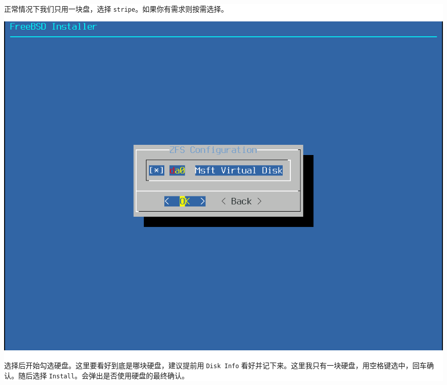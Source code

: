 正常情况下我们只用一块盘，选择 `stripe`。如果你有需求则按需选择。

![选择硬盘](./assests/13-14-choose-zfs-disk.png "选择硬盘")

选择后开始勾选硬盘。这里要看好到底是哪块硬盘，建议提前用 `Disk Info` 看好并记下来。这里我只有一块硬盘，用空格键选中，回车确认。随后选择 `Install`。会弹出是否使用硬盘的最终确认。
